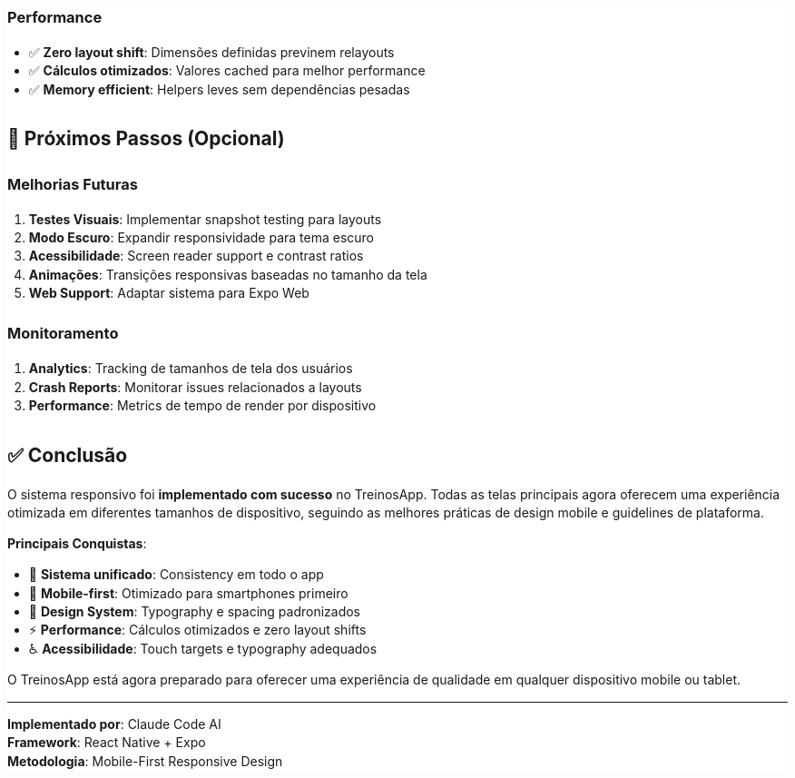 ### Performance
- ✅ **Zero layout shift**: Dimensões definidas previnem relayouts
- ✅ **Cálculos otimizados**: Valores cached para melhor performance
- ✅ **Memory efficient**: Helpers leves sem dependências pesadas

## 🔮 Próximos Passos (Opcional)

### Melhorias Futuras
1. **Testes Visuais**: Implementar snapshot testing para layouts
2. **Modo Escuro**: Expandir responsividade para tema escuro
3. **Acessibilidade**: Screen reader support e contrast ratios
4. **Animações**: Transições responsivas baseadas no tamanho da tela
5. **Web Support**: Adaptar sistema para Expo Web

### Monitoramento
1. **Analytics**: Tracking de tamanhos de tela dos usuários
2. **Crash Reports**: Monitorar issues relacionados a layouts
3. **Performance**: Metrics de tempo de render por dispositivo

## ✅ Conclusão

O sistema responsivo foi **implementado com sucesso** no TreinosApp. Todas as telas principais agora oferecem uma experiência otimizada em diferentes tamanhos de dispositivo, seguindo as melhores práticas de design mobile e guidelines de plataforma.

**Principais Conquistas**:
- 🎯 **Sistema unificado**: Consistency em todo o app
- 📱 **Mobile-first**: Otimizado para smartphones primeiro
- 🎨 **Design System**: Typography e spacing padronizados  
- ⚡ **Performance**: Cálculos otimizados e zero layout shifts
- ♿ **Acessibilidade**: Touch targets e typography adequados

O TreinosApp está agora preparado para oferecer uma experiência de qualidade em qualquer dispositivo mobile ou tablet.

---
**Implementado por**: Claude Code AI  
**Framework**: React Native + Expo  
**Metodologia**: Mobile-First Responsive Design